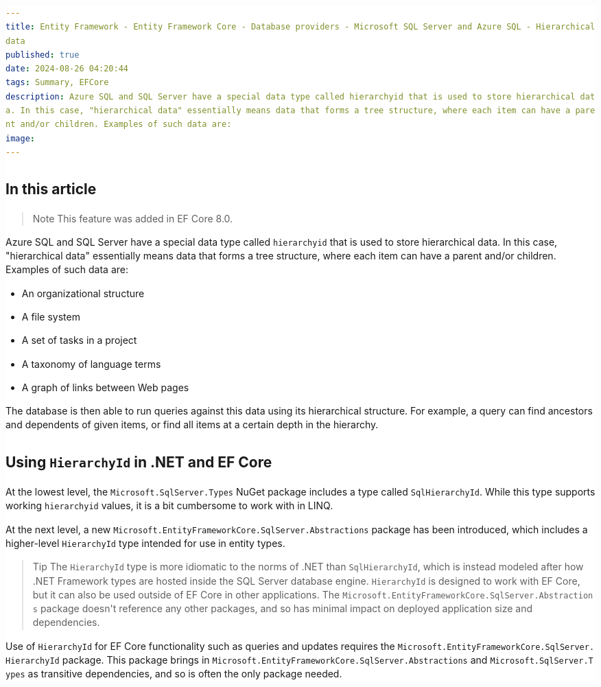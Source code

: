 ```yaml
---
title: Entity Framework - Entity Framework Core - Database providers - Microsoft SQL Server and Azure SQL - Hierarchical data
published: true
date: 2024-08-26 04:20:44
tags: Summary, EFCore
description: Azure SQL and SQL Server have a special data type called hierarchyid that is used to store hierarchical data. In this case, "hierarchical data" essentially means data that forms a tree structure, where each item can have a parent and/or children. Examples of such data are:
image:
---
```


## In this article

> Note
This feature was added in EF Core 8.0.

Azure SQL and SQL Server have a special data type called ```hierarchyid``` that is used to store hierarchical data. In this case, "hierarchical data" essentially means data that forms a tree structure, where each item can have a parent and/or children. Examples of such data are:

- An organizational structure

- A file system

- A set of tasks in a project

- A taxonomy of language terms

- A graph of links between Web pages

The database is then able to run queries against this data using its hierarchical structure. For example, a query can find ancestors and dependents of given items, or find all items at a certain depth in the hierarchy.

## Using ```HierarchyId``` in .NET and EF Core

At the lowest level, the ```Microsoft.SqlServer.Types``` NuGet package includes a type called ```SqlHierarchyId```. While this type supports working ```hierarchyid``` values, it is a bit cumbersome to work with in LINQ.

At the next level, a new ```Microsoft.EntityFrameworkCore.SqlServer.Abstractions``` package has been introduced, which includes a higher-level ```HierarchyId``` type intended for use in entity types.

> Tip
The ```HierarchyId``` type is more idiomatic to the norms of .NET than ```SqlHierarchyId```, which is instead modeled after how .NET Framework types are hosted inside the SQL Server database engine.  ```HierarchyId``` is designed to work with EF Core, but it can also be used outside of EF Core in other applications. The ```Microsoft.EntityFrameworkCore.SqlServer.Abstractions``` package doesn't reference any other packages, and so has minimal impact on deployed application size and dependencies.

Use of ```HierarchyId``` for EF Core functionality such as queries and updates requires the ```Microsoft.EntityFrameworkCore.SqlServer.HierarchyId``` package. This package brings in ```Microsoft.EntityFrameworkCore.SqlServer.Abstractions``` and ```Microsoft.SqlServer.Types``` as transitive dependencies, and so is often the only package needed.
